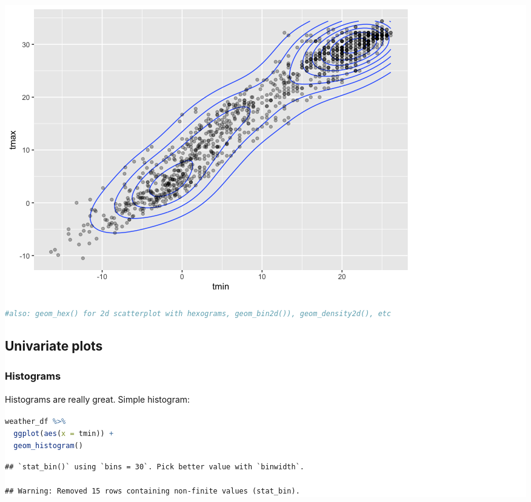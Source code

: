![](viz_i_files/figure-gfm/unnamed-chunk-10-1.png)

``` r
#also: geom_hex() for 2d scatterplot with hexograms, geom_bin2d()), geom_density2d(), etc
```

## Univariate plots

### Histograms

Histograms are really great. Simple histogram:

``` r
weather_df %>%
  ggplot(aes(x = tmin)) +
  geom_histogram()
```

    ## `stat_bin()` using `bins = 30`. Pick better value with `binwidth`.

    ## Warning: Removed 15 rows containing non-finite values (stat_bin).

